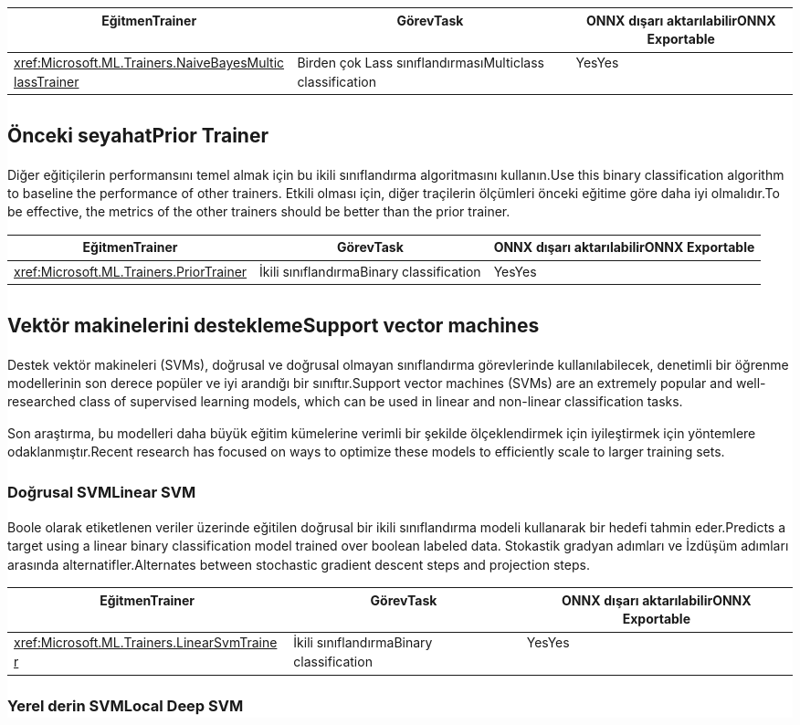 |<span data-ttu-id="7f539-289">Eğitmen</span><span class="sxs-lookup"><span data-stu-id="7f539-289">Trainer</span></span>|<span data-ttu-id="7f539-290">Görev</span><span class="sxs-lookup"><span data-stu-id="7f539-290">Task</span></span>|<span data-ttu-id="7f539-291">ONNX dışarı aktarılabilir</span><span class="sxs-lookup"><span data-stu-id="7f539-291">ONNX Exportable</span></span>|
|---------|----------|----------|
|<xref:Microsoft.ML.Trainers.NaiveBayesMulticlassTrainer>|<span data-ttu-id="7f539-292">Birden çok Lass sınıflandırması</span><span class="sxs-lookup"><span data-stu-id="7f539-292">Multiclass classification</span></span>|<span data-ttu-id="7f539-293">Yes</span><span class="sxs-lookup"><span data-stu-id="7f539-293">Yes</span></span>|

## <a name="prior-trainer"></a><span data-ttu-id="7f539-294">Önceki seyahat</span><span class="sxs-lookup"><span data-stu-id="7f539-294">Prior Trainer</span></span>

<span data-ttu-id="7f539-295">Diğer eğitiçilerin performansını temel almak için bu ikili sınıflandırma algoritmasını kullanın.</span><span class="sxs-lookup"><span data-stu-id="7f539-295">Use this binary classification algorithm to baseline the performance of other trainers.</span></span> <span data-ttu-id="7f539-296">Etkili olması için, diğer traçilerin ölçümleri önceki eğitime göre daha iyi olmalıdır.</span><span class="sxs-lookup"><span data-stu-id="7f539-296">To be effective, the metrics of the other trainers should be better than the prior trainer.</span></span>

|<span data-ttu-id="7f539-297">Eğitmen</span><span class="sxs-lookup"><span data-stu-id="7f539-297">Trainer</span></span>|<span data-ttu-id="7f539-298">Görev</span><span class="sxs-lookup"><span data-stu-id="7f539-298">Task</span></span>|<span data-ttu-id="7f539-299">ONNX dışarı aktarılabilir</span><span class="sxs-lookup"><span data-stu-id="7f539-299">ONNX Exportable</span></span>|
|---------|----------|----------|
|<xref:Microsoft.ML.Trainers.PriorTrainer>|<span data-ttu-id="7f539-300">İkili sınıflandırma</span><span class="sxs-lookup"><span data-stu-id="7f539-300">Binary classification</span></span>|<span data-ttu-id="7f539-301">Yes</span><span class="sxs-lookup"><span data-stu-id="7f539-301">Yes</span></span>|

## <a name="support-vector-machines"></a><span data-ttu-id="7f539-302">Vektör makinelerini destekleme</span><span class="sxs-lookup"><span data-stu-id="7f539-302">Support vector machines</span></span>

<span data-ttu-id="7f539-303">Destek vektör makineleri (SVMs), doğrusal ve doğrusal olmayan sınıflandırma görevlerinde kullanılabilecek, denetimli bir öğrenme modellerinin son derece popüler ve iyi arandığı bir sınıftır.</span><span class="sxs-lookup"><span data-stu-id="7f539-303">Support vector machines (SVMs) are an extremely popular and well-researched class of supervised learning models, which can be used in linear and non-linear classification tasks.</span></span>

<span data-ttu-id="7f539-304">Son araştırma, bu modelleri daha büyük eğitim kümelerine verimli bir şekilde ölçeklendirmek için iyileştirmek için yöntemlere odaklanmıştır.</span><span class="sxs-lookup"><span data-stu-id="7f539-304">Recent research has focused on ways to optimize these models to efficiently scale to larger training sets.</span></span>

### <a name="linear-svm"></a><span data-ttu-id="7f539-305">Doğrusal SVM</span><span class="sxs-lookup"><span data-stu-id="7f539-305">Linear SVM</span></span>

<span data-ttu-id="7f539-306">Boole olarak etiketlenen veriler üzerinde eğitilen doğrusal bir ikili sınıflandırma modeli kullanarak bir hedefi tahmin eder.</span><span class="sxs-lookup"><span data-stu-id="7f539-306">Predicts a target using a linear binary classification model trained over boolean labeled data.</span></span> <span data-ttu-id="7f539-307">Stokastik gradyan adımları ve İzdüşüm adımları arasında alternatifler.</span><span class="sxs-lookup"><span data-stu-id="7f539-307">Alternates between stochastic gradient descent steps and projection steps.</span></span>

|<span data-ttu-id="7f539-308">Eğitmen</span><span class="sxs-lookup"><span data-stu-id="7f539-308">Trainer</span></span>|<span data-ttu-id="7f539-309">Görev</span><span class="sxs-lookup"><span data-stu-id="7f539-309">Task</span></span>|<span data-ttu-id="7f539-310">ONNX dışarı aktarılabilir</span><span class="sxs-lookup"><span data-stu-id="7f539-310">ONNX Exportable</span></span>|
|---------|----------|----------|
|<xref:Microsoft.ML.Trainers.LinearSvmTrainer>|<span data-ttu-id="7f539-311">İkili sınıflandırma</span><span class="sxs-lookup"><span data-stu-id="7f539-311">Binary classification</span></span>|<span data-ttu-id="7f539-312">Yes</span><span class="sxs-lookup"><span data-stu-id="7f539-312">Yes</span></span>|

### <a name="local-deep-svm"></a><span data-ttu-id="7f539-313">Yerel derin SVM</span><span class="sxs-lookup"><span data-stu-id="7f539-313">Local Deep SVM</span></span>

